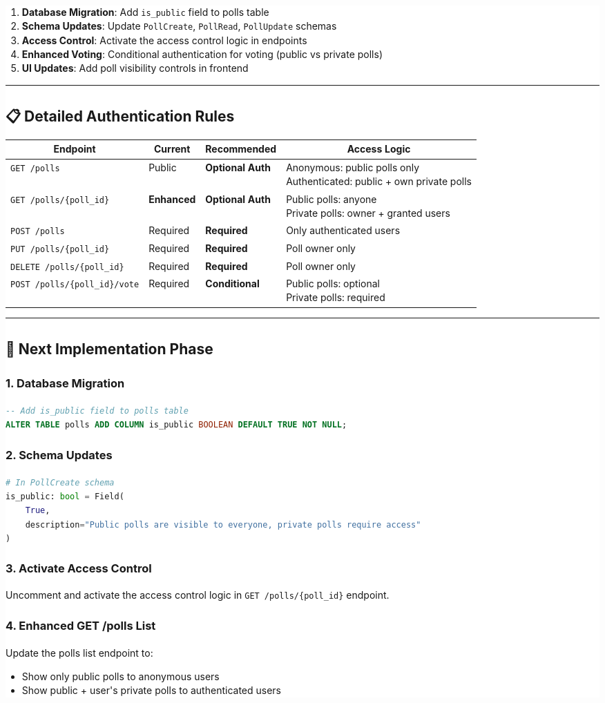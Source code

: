 1. **Database Migration**: Add `is_public` field to polls table
2. **Schema Updates**: Update `PollCreate`, `PollRead`, `PollUpdate` schemas
3. **Access Control**: Activate the access control logic in endpoints
4. **Enhanced Voting**: Conditional authentication for voting (public vs private polls)
5. **UI Updates**: Add poll visibility controls in frontend

---

## 📋 **Detailed Authentication Rules**

| Endpoint                     | Current      | Recommended       | Access Logic                                                              |
| ---------------------------- | ------------ | ----------------- | ------------------------------------------------------------------------- |
| `GET /polls`                 | Public       | **Optional Auth** | Anonymous: public polls only<br>Authenticated: public + own private polls |
| `GET /polls/{poll_id}`       | **Enhanced** | **Optional Auth** | Public polls: anyone<br>Private polls: owner + granted users              |
| `POST /polls`                | Required     | **Required**      | Only authenticated users                                                  |
| `PUT /polls/{poll_id}`       | Required     | **Required**      | Poll owner only                                                           |
| `DELETE /polls/{poll_id}`    | Required     | **Required**      | Poll owner only                                                           |
| `POST /polls/{poll_id}/vote` | Required     | **Conditional**   | Public polls: optional<br>Private polls: required                         |

---

## 🚀 **Next Implementation Phase**

### **1. Database Migration**

```sql
-- Add is_public field to polls table
ALTER TABLE polls ADD COLUMN is_public BOOLEAN DEFAULT TRUE NOT NULL;
```

### **2. Schema Updates**

```python
# In PollCreate schema
is_public: bool = Field(
    True,
    description="Public polls are visible to everyone, private polls require access"
)
```

### **3. Activate Access Control**

Uncomment and activate the access control logic in `GET /polls/{poll_id}` endpoint.

### **4. Enhanced GET /polls List**

Update the polls list endpoint to:

- Show only public polls to anonymous users
- Show public + user's private polls to authenticated users
